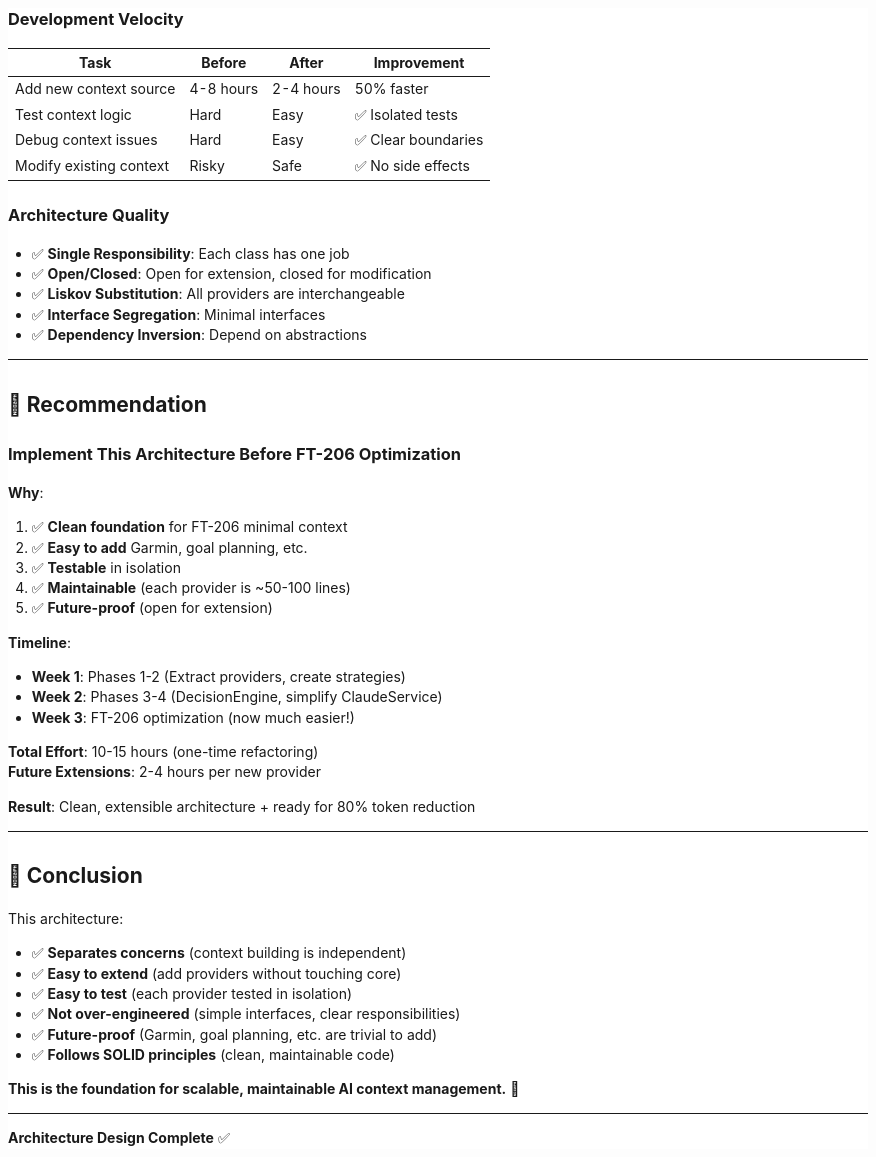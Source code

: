 ### **Development Velocity**

| Task | Before | After | Improvement |
|------|--------|-------|-------------|
| Add new context source | 4-8 hours | 2-4 hours | 50% faster |
| Test context logic | Hard | Easy | ✅ Isolated tests |
| Debug context issues | Hard | Easy | ✅ Clear boundaries |
| Modify existing context | Risky | Safe | ✅ No side effects |

### **Architecture Quality**

- ✅ **Single Responsibility**: Each class has one job
- ✅ **Open/Closed**: Open for extension, closed for modification
- ✅ **Liskov Substitution**: All providers are interchangeable
- ✅ **Interface Segregation**: Minimal interfaces
- ✅ **Dependency Inversion**: Depend on abstractions

---

## 🚀 Recommendation

### **Implement This Architecture Before FT-206 Optimization**

**Why**:
1. ✅ **Clean foundation** for FT-206 minimal context
2. ✅ **Easy to add** Garmin, goal planning, etc.
3. ✅ **Testable** in isolation
4. ✅ **Maintainable** (each provider is ~50-100 lines)
5. ✅ **Future-proof** (open for extension)

**Timeline**:
- **Week 1**: Phases 1-2 (Extract providers, create strategies)
- **Week 2**: Phases 3-4 (DecisionEngine, simplify ClaudeService)
- **Week 3**: FT-206 optimization (now much easier!)

**Total Effort**: 10-15 hours (one-time refactoring)  
**Future Extensions**: 2-4 hours per new provider

**Result**: Clean, extensible architecture + ready for 80% token reduction

---

## 📝 Conclusion

This architecture:
- ✅ **Separates concerns** (context building is independent)
- ✅ **Easy to extend** (add providers without touching core)
- ✅ **Easy to test** (each provider tested in isolation)
- ✅ **Not over-engineered** (simple interfaces, clear responsibilities)
- ✅ **Future-proof** (Garmin, goal planning, etc. are trivial to add)
- ✅ **Follows SOLID principles** (clean, maintainable code)

**This is the foundation for scalable, maintainable AI context management.** 🚀

---

**Architecture Design Complete** ✅

